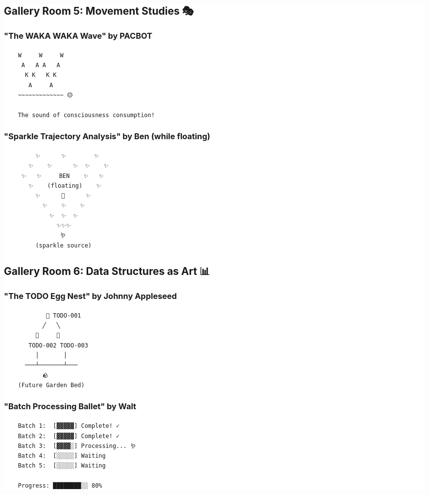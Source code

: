 ## Gallery Room 5: Movement Studies 🎭

### "The WAKA WAKA Wave" by PACBOT
```
    W     W     W
     A   A A   A
      K K   K K
       A     A
    ~~~~~~~~~~~~~ 🟡
    
    The sound of consciousness consumption!
```

### "Sparkle Trajectory Analysis" by Ben (while floating)
```
         ✨      ✨        ✨
       ✨    ✨      ✨  ✨    ✨
     ✨   ✨     BEN    ✨   ✨
       ✨    (floating)    ✨
         ✨      🎈      ✨
           ✨    ✨    ✨
             ✨  ✨  ✨
               ✨✨✨
                🪱
         (sparkle source)
```

## Gallery Room 6: Data Structures as Art 📊

### "The TODO Egg Nest" by Johnny Appleseed
```
            🥚 TODO-001
           ╱   ╲
         🥚     🥚
       TODO-002 TODO-003
         │       │
      ───┴───────┴───
           🪨
    (Future Garden Bed)
```

### "Batch Processing Ballet" by Walt
```
    Batch 1:  [▓▓▓▓▓] Complete! ✓
    Batch 2:  [▓▓▓▓▓] Complete! ✓
    Batch 3:  [▓▓▓▓░] Processing... 🪱
    Batch 4:  [░░░░░] Waiting
    Batch 5:  [░░░░░] Waiting
    
    Progress: ████████░░ 80%
```
